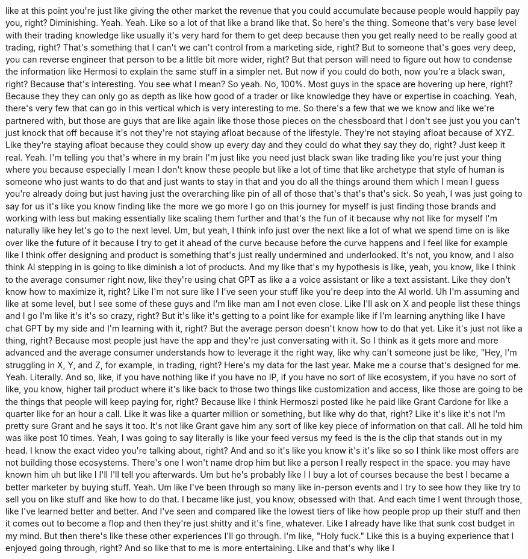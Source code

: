 like at this point you're just like giving the other market the revenue that you could accumulate because people would happily pay you, right? Diminishing. Yeah. Yeah. Like so a lot of that like a brand like that. So here's the thing. Someone that's very base level with their trading knowledge like usually it's very hard for them to get deep because then you get really need to be really good at trading, right? That's something that I can't we can't control from a marketing side, right? But to someone that's goes very deep, you can reverse engineer that person to be a little bit more wider, right? But that person will need to figure out how to condense the information like Hermosi to explain the same stuff in a simpler net. But now if you could do both, now you're a black swan, right? Because that's interesting. You see what I mean? So yeah. No, 100%. Most guys in the space are hovering up here, right? Because they they can only go as depth as like how good of a trader or like knowledge they have or expertise in coaching. Yeah, there's very few that can go in this vertical which is very interesting to me. So there's a few that we we know and like we're partnered with, but those are guys that are like again like those those pieces on the chessboard that I don't see just you you can't just knock that off because it's not they're not staying afloat because of the lifestyle. They're not staying afloat because of XYZ. Like they're staying afloat because they could show up every day and they could do what they say they do, right? Just keep it real. Yeah. I'm telling you that's where in my brain I'm just like you need just black swan like trading like you're just your thing where you because especially I mean I don't know these people but like a lot of time that like archetype that style of human is someone who just wants to do that and just wants to stay in that and you do all the things around them which I mean I guess you're already doing but just having just the overarching like pin of all of those that's that's that's sick. So yeah, I was just going to say for us it's like you know finding like the more we go more I go on this journey for myself is just finding those brands and working with less but making essentially like scaling them further and that's the fun of it because why not like for myself I'm naturally like hey let's go to the next level. Um, but yeah, I think info just over the next like a lot of what we spend time on is like over like the future of it because I try to get it ahead of the curve because before the curve happens and I feel like for example like I think offer designing and product is something that's just really undermined and underlooked. It's not, you know, and I also think AI stepping in is going to like diminish a lot of products. And my like that's my hypothesis is like, yeah, you know, like I think to the average consumer right now, like they're using chat GPT as like a a voice assistant or like a text assistant. Like they don't know how to maximize it, right? Like I'm not sure like I I've seen your stuff like you're deep into the AI world. Uh I'm assuming and like at some level, but I see some of these guys and I'm like man am I not even close. Like I'll ask on X and people list these things and I go I'm like it's it's so crazy, right? But it's like it's getting to a point like for example like if I'm learning anything like I have chat GPT by my side and I'm learning with it, right? But the average person doesn't know how to do that yet. Like it's just not like a thing, right? Because most people just have the app and they're just conversating with it. So I think as it gets more and more advanced and the average consumer understands how to leverage it the right way, like why can't someone just be like, "Hey, I'm struggling in X, Y, and Z, for example, in trading, right? Here's my data for the last year. Make me a course that's designed for me. Yeah. Literally. And so, like, if you have nothing like if you have no IP, if you have no sort of like ecosystem, if you have no sort of like, you know, higher tail product where it's like back to those two things like customization and access, like those are going to be the things that people will keep paying for, right? Because like I think Hermoszi posted like he paid like Grant Cardone for like a quarter like for an hour a call. Like it was like a quarter million or something, but like why do that, right? Like it's like it's not I'm pretty sure Grant and he says it too. It's not like Grant gave him any sort of like key piece of information on that call. All he told him was like post 10 times. Yeah, I was going to say literally is like your feed versus my feed is the is the clip that stands out in my head. I know the exact video you're talking about, right? And and so it's like you know it's it's like so so I think like most offers are not building those ecosystems. There's one I won't name drop him but like a person I really respect in the space. you may have known him uh but like I I'll I'll tell you afterwards. Um but he's probably like I I buy a lot of courses because the best I became a better marketer by buying stuff. Yeah. Um like I've been through so many like in-person events and I try to see how they like try to sell you on like stuff and like how to do that. I became like just, you know, obsessed with that. And each time I went through those, like I've learned better and better. And I've seen and compared like the lowest tiers of like how people prop up their stuff and then it comes out to become a flop and then they're just shitty and it's fine, whatever. Like I already have like that sunk cost budget in my mind. But then there's like these other experiences I'll go through. I'm like, "Holy fuck." Like this is a buying experience that I enjoyed going through, right? And so like that to me is more entertaining. Like and that's why like I